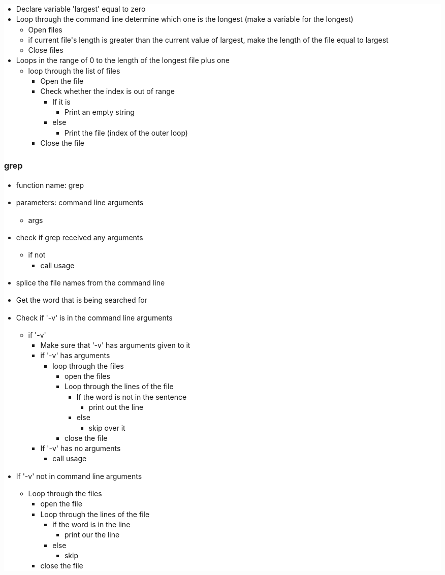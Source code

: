 
*   Declare variable 'largest' equal to zero
*   Loop through the command line determine which one is the longest (make a variable for the longest)
    *   Open files
    *   if current file's length is greater than the current value of largest, make the length of the file equal to largest
    *   Close files
*   Loops in the range of 0 to the length of the longest file plus one
    *   loop through the list of files
        *   Open the file
        *   Check whether the index is out of range
            *   If it is
                *   Print an empty string
            *   else
                *   Print the file (index of the outer loop)
        *   Close the file


### grep

*   function name:   grep  

*   parameters: command line arguments
    *   args
*   check if grep received any arguments
    * if not 
        *   call usage
*   splice the file names from the command line
*   Get the word that is being searched for
*   Check if '-v' is in the command line arguments
    *   if '-v' 
        *   Make sure that '-v' has arguments given to it
        *   if '-v' has arguments
            *   loop through the files
                *   open the files
                *   Loop through the lines of the file
                    *   If the word is not in the sentence
                        *   print out the line
                    *   else
                        *   skip over it
                *   close the file
        *   If '-v' has no arguments
            *   call usage
*   If '-v' not in command line arguments
    *   Loop through the files
        *   open the file
        *   Loop through the lines of the file
            *   if the word is in the line
                *   print our the line
            *   else
                *   skip
        *   close the file
